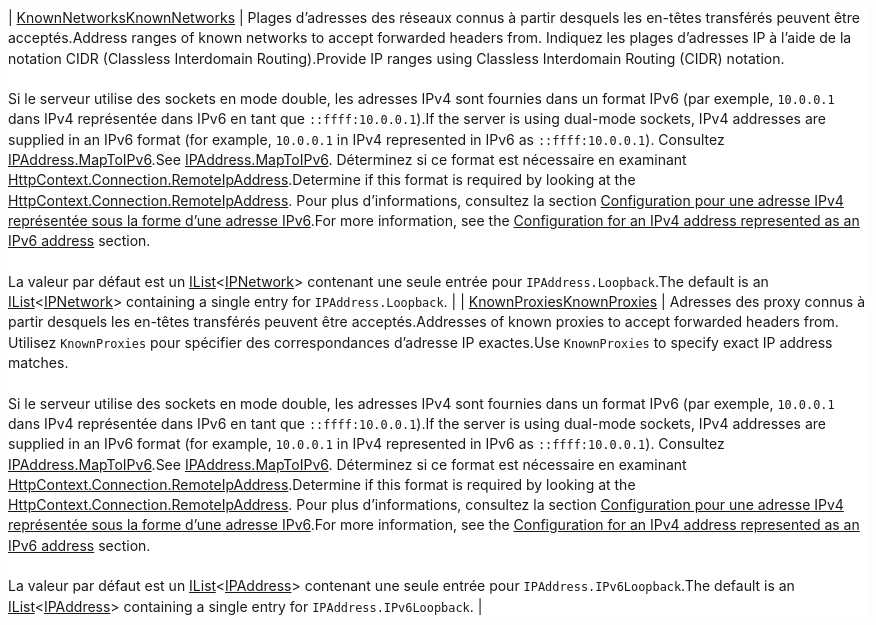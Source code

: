 | [<span data-ttu-id="eacfd-257">KnownNetworks</span><span class="sxs-lookup"><span data-stu-id="eacfd-257">KnownNetworks</span></span>](/dotnet/api/microsoft.aspnetcore.builder.forwardedheadersoptions.knownnetworks) | <span data-ttu-id="eacfd-258">Plages d’adresses des réseaux connus à partir desquels les en-têtes transférés peuvent être acceptés.</span><span class="sxs-lookup"><span data-stu-id="eacfd-258">Address ranges of known networks to accept forwarded headers from.</span></span> <span data-ttu-id="eacfd-259">Indiquez les plages d’adresses IP à l’aide de la notation CIDR (Classless Interdomain Routing).</span><span class="sxs-lookup"><span data-stu-id="eacfd-259">Provide IP ranges using Classless Interdomain Routing (CIDR) notation.</span></span><br><br><span data-ttu-id="eacfd-260">Si le serveur utilise des sockets en mode double, les adresses IPv4 sont fournies dans un format IPv6 (par exemple, `10.0.0.1` dans IPv4 représentée dans IPv6 en tant que `::ffff:10.0.0.1`).</span><span class="sxs-lookup"><span data-stu-id="eacfd-260">If the server is using dual-mode sockets, IPv4 addresses are supplied in an IPv6 format (for example, `10.0.0.1` in IPv4 represented in IPv6 as `::ffff:10.0.0.1`).</span></span> <span data-ttu-id="eacfd-261">Consultez [IPAddress.MapToIPv6](xref:System.Net.IPAddress.MapToIPv6*).</span><span class="sxs-lookup"><span data-stu-id="eacfd-261">See [IPAddress.MapToIPv6](xref:System.Net.IPAddress.MapToIPv6*).</span></span> <span data-ttu-id="eacfd-262">Déterminez si ce format est nécessaire en examinant [HttpContext.Connection.RemoteIpAddress](xref:Microsoft.AspNetCore.Http.ConnectionInfo.RemoteIpAddress*).</span><span class="sxs-lookup"><span data-stu-id="eacfd-262">Determine if this format is required by looking at the [HttpContext.Connection.RemoteIpAddress](xref:Microsoft.AspNetCore.Http.ConnectionInfo.RemoteIpAddress*).</span></span> <span data-ttu-id="eacfd-263">Pour plus d’informations, consultez la section [Configuration pour une adresse IPv4 représentée sous la forme d’une adresse IPv6](#configuration-for-an-ipv4-address-represented-as-an-ipv6-address).</span><span class="sxs-lookup"><span data-stu-id="eacfd-263">For more information, see the [Configuration for an IPv4 address represented as an IPv6 address](#configuration-for-an-ipv4-address-represented-as-an-ipv6-address) section.</span></span><br><br><span data-ttu-id="eacfd-264">La valeur par défaut est un [IList](/dotnet/api/system.collections.generic.ilist-1)\<[IPNetwork](/dotnet/api/microsoft.aspnetcore.httpoverrides.ipnetwork)> contenant une seule entrée pour `IPAddress.Loopback`.</span><span class="sxs-lookup"><span data-stu-id="eacfd-264">The default is an [IList](/dotnet/api/system.collections.generic.ilist-1)\<[IPNetwork](/dotnet/api/microsoft.aspnetcore.httpoverrides.ipnetwork)> containing a single entry for `IPAddress.Loopback`.</span></span> |
| [<span data-ttu-id="eacfd-265">KnownProxies</span><span class="sxs-lookup"><span data-stu-id="eacfd-265">KnownProxies</span></span>](/dotnet/api/microsoft.aspnetcore.builder.forwardedheadersoptions.knownproxies) | <span data-ttu-id="eacfd-266">Adresses des proxy connus à partir desquels les en-têtes transférés peuvent être acceptés.</span><span class="sxs-lookup"><span data-stu-id="eacfd-266">Addresses of known proxies to accept forwarded headers from.</span></span> <span data-ttu-id="eacfd-267">Utilisez `KnownProxies` pour spécifier des correspondances d’adresse IP exactes.</span><span class="sxs-lookup"><span data-stu-id="eacfd-267">Use `KnownProxies` to specify exact IP address matches.</span></span><br><br><span data-ttu-id="eacfd-268">Si le serveur utilise des sockets en mode double, les adresses IPv4 sont fournies dans un format IPv6 (par exemple, `10.0.0.1` dans IPv4 représentée dans IPv6 en tant que `::ffff:10.0.0.1`).</span><span class="sxs-lookup"><span data-stu-id="eacfd-268">If the server is using dual-mode sockets, IPv4 addresses are supplied in an IPv6 format (for example, `10.0.0.1` in IPv4 represented in IPv6 as `::ffff:10.0.0.1`).</span></span> <span data-ttu-id="eacfd-269">Consultez [IPAddress.MapToIPv6](xref:System.Net.IPAddress.MapToIPv6*).</span><span class="sxs-lookup"><span data-stu-id="eacfd-269">See [IPAddress.MapToIPv6](xref:System.Net.IPAddress.MapToIPv6*).</span></span> <span data-ttu-id="eacfd-270">Déterminez si ce format est nécessaire en examinant [HttpContext.Connection.RemoteIpAddress](xref:Microsoft.AspNetCore.Http.ConnectionInfo.RemoteIpAddress*).</span><span class="sxs-lookup"><span data-stu-id="eacfd-270">Determine if this format is required by looking at the [HttpContext.Connection.RemoteIpAddress](xref:Microsoft.AspNetCore.Http.ConnectionInfo.RemoteIpAddress*).</span></span> <span data-ttu-id="eacfd-271">Pour plus d’informations, consultez la section [Configuration pour une adresse IPv4 représentée sous la forme d’une adresse IPv6](#configuration-for-an-ipv4-address-represented-as-an-ipv6-address).</span><span class="sxs-lookup"><span data-stu-id="eacfd-271">For more information, see the [Configuration for an IPv4 address represented as an IPv6 address](#configuration-for-an-ipv4-address-represented-as-an-ipv6-address) section.</span></span><br><br><span data-ttu-id="eacfd-272">La valeur par défaut est un [IList](/dotnet/api/system.collections.generic.ilist-1)\<[IPAddress](/dotnet/api/system.net.ipaddress)> contenant une seule entrée pour `IPAddress.IPv6Loopback`.</span><span class="sxs-lookup"><span data-stu-id="eacfd-272">The default is an [IList](/dotnet/api/system.collections.generic.ilist-1)\<[IPAddress](/dotnet/api/system.net.ipaddress)> containing a single entry for `IPAddress.IPv6Loopback`.</span></span> |